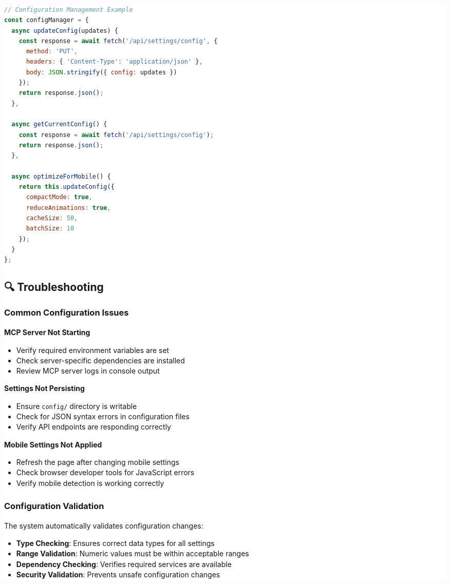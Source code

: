 ```javascript
// Configuration Management Example
const configManager = {
  async updateConfig(updates) {
    const response = await fetch('/api/settings/config', {
      method: 'PUT',
      headers: { 'Content-Type': 'application/json' },
      body: JSON.stringify({ config: updates })
    });
    return response.json();
  },
  
  async getCurrentConfig() {
    const response = await fetch('/api/settings/config');
    return response.json();
  },
  
  async optimizeForMobile() {
    return this.updateConfig({
      compactMode: true,
      reduceAnimations: true,
      cacheSize: 50,
      batchSize: 10
    });
  }
};
```

## 🔍 Troubleshooting

### Common Configuration Issues

**MCP Server Not Starting**
- Verify required environment variables are set
- Check server-specific dependencies are installed
- Review MCP server logs in console output

**Settings Not Persisting**
- Ensure `config/` directory is writable
- Check for JSON syntax errors in configuration files
- Verify API endpoints are responding correctly

**Mobile Settings Not Applied**
- Refresh the page after changing mobile settings
- Check browser developer tools for JavaScript errors
- Verify mobile detection is working correctly

### Configuration Validation

The system automatically validates configuration changes:
- **Type Checking**: Ensures correct data types for all settings
- **Range Validation**: Numeric values must be within acceptable ranges
- **Dependency Checking**: Verifies required services are available
- **Security Validation**: Prevents unsafe configuration changes
